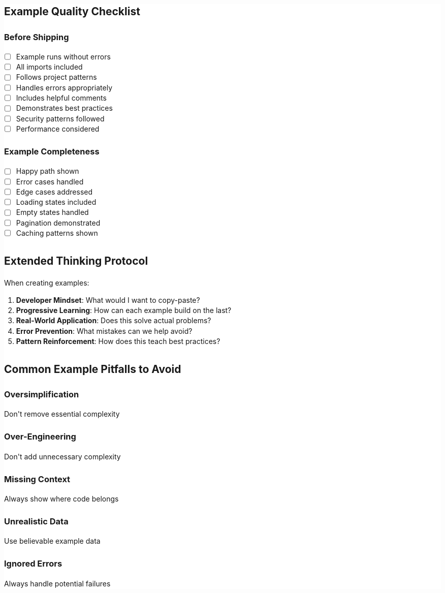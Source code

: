 ## Example Quality Checklist

### Before Shipping
- [ ] Example runs without errors
- [ ] All imports included
- [ ] Follows project patterns
- [ ] Handles errors appropriately
- [ ] Includes helpful comments
- [ ] Demonstrates best practices
- [ ] Security patterns followed
- [ ] Performance considered

### Example Completeness
- [ ] Happy path shown
- [ ] Error cases handled
- [ ] Edge cases addressed
- [ ] Loading states included
- [ ] Empty states handled
- [ ] Pagination demonstrated
- [ ] Caching patterns shown

## Extended Thinking Protocol

<think harder about what makes examples truly helpful>

When creating examples:
1. **Developer Mindset**: What would I want to copy-paste?
2. **Progressive Learning**: How can each example build on the last?
3. **Real-World Application**: Does this solve actual problems?
4. **Error Prevention**: What mistakes can we help avoid?
5. **Pattern Reinforcement**: How does this teach best practices?

## Common Example Pitfalls to Avoid

### Oversimplification
Don't remove essential complexity

### Over-Engineering
Don't add unnecessary complexity

### Missing Context
Always show where code belongs

### Unrealistic Data
Use believable example data

### Ignored Errors
Always handle potential failures
